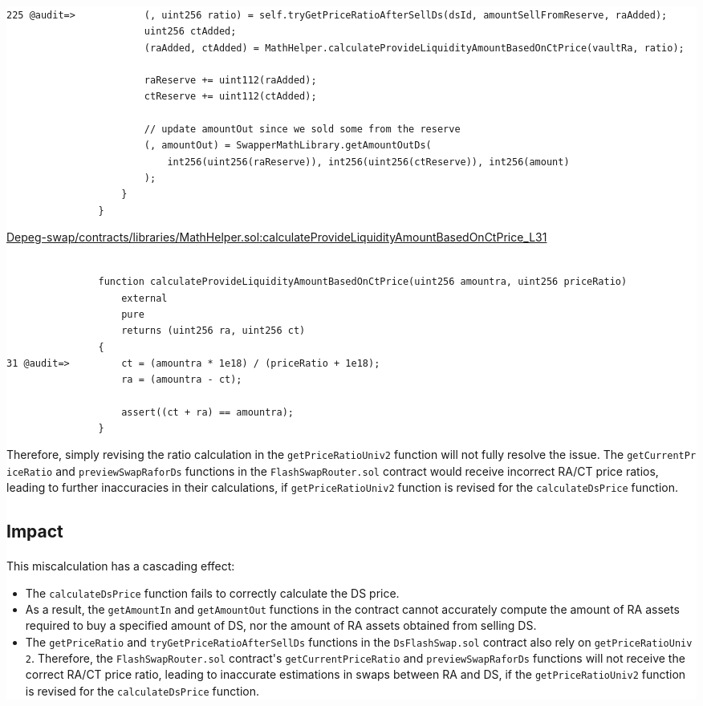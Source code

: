 ```solidity
225 @audit=>            (, uint256 ratio) = self.tryGetPriceRatioAfterSellDs(dsId, amountSellFromReserve, raAdded);
                        uint256 ctAdded;
                        (raAdded, ctAdded) = MathHelper.calculateProvideLiquidityAmountBasedOnCtPrice(vaultRa, ratio);

                        raReserve += uint112(raAdded);
                        ctReserve += uint112(ctAdded);

                        // update amountOut since we sold some from the reserve
                        (, amountOut) = SwapperMathLibrary.getAmountOutDs(
                            int256(uint256(raReserve)), int256(uint256(ctReserve)), int256(amount)
                        );
                    }
                }

```

[Depeg-swap/contracts/libraries/MathHelper.sol:calculateProvideLiquidityAmountBasedOnCtPrice_L31](https://github.com/sherlock-audit/2024-08-cork-protocol/blob/db23bf67e45781b00ee6de5f6f23e621af16bd7e/Depeg-swap/contracts/libraries/MathHelper.sol#L31)

```solidity

                function calculateProvideLiquidityAmountBasedOnCtPrice(uint256 amountra, uint256 priceRatio)
                    external
                    pure
                    returns (uint256 ra, uint256 ct)
                {
31 @audit=>         ct = (amountra * 1e18) / (priceRatio + 1e18);
                    ra = (amountra - ct);

                    assert((ct + ra) == amountra);
                }

```

Therefore, simply revising the ratio calculation in the `getPriceRatioUniv2` function will not fully resolve the issue. The `getCurrentPriceRatio` and `previewSwapRaforDs` functions in the `FlashSwapRouter.sol` contract would receive incorrect RA/CT price ratios, leading to further inaccuracies in their calculations, if `getPriceRatioUniv2` function is revised for the `calculateDsPrice` function.

## Impact

This miscalculation has a cascading effect:

- The `calculateDsPrice` function fails to correctly calculate the DS price.
- As a result, the `getAmountIn` and `getAmountOut` functions in the contract cannot accurately compute the amount of RA assets required to buy a specified amount of DS, nor the amount of RA assets obtained from selling DS.
- The `getPriceRatio` and `tryGetPriceRatioAfterSellDs` functions in the `DsFlashSwap.sol` contract also rely on `getPriceRatioUniv2`. Therefore, the `FlashSwapRouter.sol` contract's `getCurrentPriceRatio` and `previewSwapRaforDs` functions will not receive the correct RA/CT price ratio, leading to inaccurate estimations in swaps between RA and DS, if the `getPriceRatioUniv2` function is revised for the `calculateDsPrice` function.
